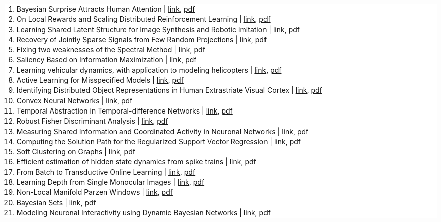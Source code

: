 1. Bayesian Surprise Attracts Human Attention | [link](https://papers.nips.cc/paper/2005/hash/0172d289da48c48de8c5ebf3de9f7ee1-Abstract.html), [pdf](https://papers.nips.cc/paper/2005/file/0172d289da48c48de8c5ebf3de9f7ee1-Paper.pdf)
2. On Local Rewards and Scaling Distributed Reinforcement Learning | [link](https://papers.nips.cc/paper/2005/hash/02180771a9b609a26dcea07f272e141f-Abstract.html), [pdf](https://papers.nips.cc/paper/2005/file/02180771a9b609a26dcea07f272e141f-Paper.pdf)
3. Learning Shared Latent Structure for Image Synthesis and Robotic Imitation | [link](https://papers.nips.cc/paper/2005/hash/030e65da2b1c944090548d36b244b28d-Abstract.html), [pdf](https://papers.nips.cc/paper/2005/file/030e65da2b1c944090548d36b244b28d-Paper.pdf)
4. Recovery of Jointly Sparse Signals from Few Random Projections | [link](https://papers.nips.cc/paper/2005/hash/044a23cadb567653eb51d4eb40acaa88-Abstract.html), [pdf](https://papers.nips.cc/paper/2005/file/044a23cadb567653eb51d4eb40acaa88-Paper.pdf)
5. Fixing two weaknesses of the Spectral Method | [link](https://papers.nips.cc/paper/2005/hash/045cf83ab0722e782cf72d14e44adf98-Abstract.html), [pdf](https://papers.nips.cc/paper/2005/file/045cf83ab0722e782cf72d14e44adf98-Paper.pdf)
6. Saliency Based on Information Maximization | [link](https://papers.nips.cc/paper/2005/hash/0738069b244a1c43c83112b735140a16-Abstract.html), [pdf](https://papers.nips.cc/paper/2005/file/0738069b244a1c43c83112b735140a16-Paper.pdf)
7. Learning vehicular dynamics, with application to modeling helicopters | [link](https://papers.nips.cc/paper/2005/hash/09b69adcd7cbae914c6204984097d2da-Abstract.html), [pdf](https://papers.nips.cc/paper/2005/file/09b69adcd7cbae914c6204984097d2da-Paper.pdf)
8. Active Learning for Misspecified Models | [link](https://papers.nips.cc/paper/2005/hash/0c1c995b77ea7312f887ddd9f9d35de5-Abstract.html), [pdf](https://papers.nips.cc/paper/2005/file/0c1c995b77ea7312f887ddd9f9d35de5-Paper.pdf)
9. Identifying Distributed Object Representations in Human Extrastriate Visual Cortex | [link](https://papers.nips.cc/paper/2005/hash/0d9095b0d6bbe98ea0c9c02b11b59ee3-Abstract.html), [pdf](https://papers.nips.cc/paper/2005/file/0d9095b0d6bbe98ea0c9c02b11b59ee3-Paper.pdf)
10. Convex Neural Networks | [link](https://papers.nips.cc/paper/2005/hash/0fc170ecbb8ff1afb2c6de48ea5343e7-Abstract.html), [pdf](https://papers.nips.cc/paper/2005/file/0fc170ecbb8ff1afb2c6de48ea5343e7-Paper.pdf)
11. Temporal Abstraction in Temporal-difference Networks | [link](https://papers.nips.cc/paper/2005/hash/12311d05c9aa67765703984239511212-Abstract.html), [pdf](https://papers.nips.cc/paper/2005/file/12311d05c9aa67765703984239511212-Paper.pdf)
12. Robust Fisher Discriminant Analysis | [link](https://papers.nips.cc/paper/2005/hash/1264a061d82a2edae1574b07249800d6-Abstract.html), [pdf](https://papers.nips.cc/paper/2005/file/1264a061d82a2edae1574b07249800d6-Paper.pdf)
13. Measuring Shared Information and Coordinated Activity in Neuronal Networks | [link](https://papers.nips.cc/paper/2005/hash/12a1d073d5ed3fa12169c67c4e2ce415-Abstract.html), [pdf](https://papers.nips.cc/paper/2005/file/12a1d073d5ed3fa12169c67c4e2ce415-Paper.pdf)
14. Computing the Solution Path for the Regularized Support Vector Regression | [link](https://papers.nips.cc/paper/2005/hash/1397386b7a1507535c59764a15ee0c98-Abstract.html), [pdf](https://papers.nips.cc/paper/2005/file/1397386b7a1507535c59764a15ee0c98-Paper.pdf)
15. Soft Clustering on Graphs | [link](https://papers.nips.cc/paper/2005/hash/15c00b5250ddedaabc203b67f8b034fd-Abstract.html), [pdf](https://papers.nips.cc/paper/2005/file/15c00b5250ddedaabc203b67f8b034fd-Paper.pdf)
16. Efficient estimation of hidden state dynamics from spike trains | [link](https://papers.nips.cc/paper/2005/hash/15cf76466b97264765356fcc56d801d1-Abstract.html), [pdf](https://papers.nips.cc/paper/2005/file/15cf76466b97264765356fcc56d801d1-Paper.pdf)
17. From Batch to Transductive Online Learning | [link](https://papers.nips.cc/paper/2005/hash/17693c91d9204b7a7646284bb3adb603-Abstract.html), [pdf](https://papers.nips.cc/paper/2005/file/17693c91d9204b7a7646284bb3adb603-Paper.pdf)
18. Learning Depth from Single Monocular Images | [link](https://papers.nips.cc/paper/2005/hash/17d8da815fa21c57af9829fb0a869602-Abstract.html), [pdf](https://papers.nips.cc/paper/2005/file/17d8da815fa21c57af9829fb0a869602-Paper.pdf)
19. Non-Local Manifold Parzen Windows | [link](https://papers.nips.cc/paper/2005/hash/17eb7ecc4c38e4705361cccd903ad8c6-Abstract.html), [pdf](https://papers.nips.cc/paper/2005/file/17eb7ecc4c38e4705361cccd903ad8c6-Paper.pdf)
20. Bayesian Sets | [link](https://papers.nips.cc/paper/2005/hash/182e6c2d3d78eef40e5dac7da77a748f-Abstract.html), [pdf](https://papers.nips.cc/paper/2005/file/182e6c2d3d78eef40e5dac7da77a748f-Paper.pdf)
21. Modeling Neuronal Interactivity using Dynamic Bayesian Networks | [link](https://papers.nips.cc/paper/2005/hash/1a6727711b84fd1efbb87fc565199d13-Abstract.html), [pdf](https://papers.nips.cc/paper/2005/file/1a6727711b84fd1efbb87fc565199d13-Paper.pdf)